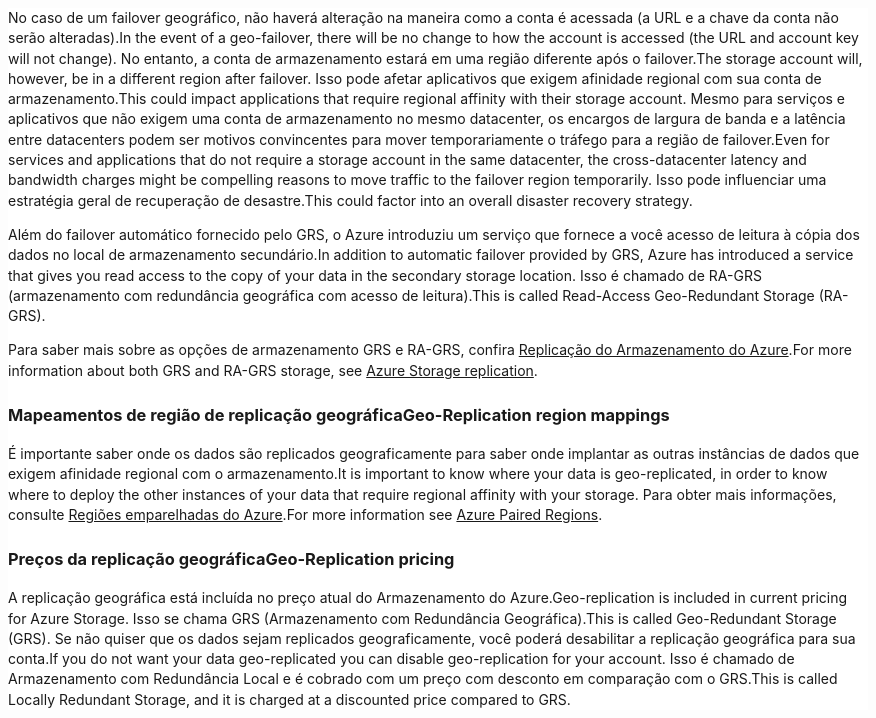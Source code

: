 <span data-ttu-id="d6e50-172">No caso de um failover geográfico, não haverá alteração na maneira como a conta é acessada (a URL e a chave da conta não serão alteradas).</span><span class="sxs-lookup"><span data-stu-id="d6e50-172">In the event of a geo-failover, there will be no change to how the account is accessed (the URL and account key will not change).</span></span> <span data-ttu-id="d6e50-173">No entanto, a conta de armazenamento estará em uma região diferente após o failover.</span><span class="sxs-lookup"><span data-stu-id="d6e50-173">The storage account will, however, be in a different region after failover.</span></span> <span data-ttu-id="d6e50-174">Isso pode afetar aplicativos que exigem afinidade regional com sua conta de armazenamento.</span><span class="sxs-lookup"><span data-stu-id="d6e50-174">This could impact applications that require regional affinity with their storage account.</span></span> <span data-ttu-id="d6e50-175">Mesmo para serviços e aplicativos que não exigem uma conta de armazenamento no mesmo datacenter, os encargos de largura de banda e a latência entre datacenters podem ser motivos convincentes para mover temporariamente o tráfego para a região de failover.</span><span class="sxs-lookup"><span data-stu-id="d6e50-175">Even for services and applications that do not require a storage account in the same datacenter, the cross-datacenter latency and bandwidth charges might be compelling reasons to move traffic to the failover region temporarily.</span></span> <span data-ttu-id="d6e50-176">Isso pode influenciar uma estratégia geral de recuperação de desastre.</span><span class="sxs-lookup"><span data-stu-id="d6e50-176">This could factor into an overall disaster recovery strategy.</span></span>

<span data-ttu-id="d6e50-177">Além do failover automático fornecido pelo GRS, o Azure introduziu um serviço que fornece a você acesso de leitura à cópia dos dados no local de armazenamento secundário.</span><span class="sxs-lookup"><span data-stu-id="d6e50-177">In addition to automatic failover provided by GRS, Azure has introduced a service that gives you read access to the copy of your data in the secondary storage location.</span></span> <span data-ttu-id="d6e50-178">Isso é chamado de RA-GRS (armazenamento com redundância geográfica com acesso de leitura).</span><span class="sxs-lookup"><span data-stu-id="d6e50-178">This is called Read-Access Geo-Redundant Storage (RA-GRS).</span></span>

<span data-ttu-id="d6e50-179">Para saber mais sobre as opções de armazenamento GRS e RA-GRS, confira [Replicação do Armazenamento do Azure](/azure/storage/storage-redundancy/).</span><span class="sxs-lookup"><span data-stu-id="d6e50-179">For more information about both GRS and RA-GRS storage, see [Azure Storage replication](/azure/storage/storage-redundancy/).</span></span>

### <a name="geo-replication-region-mappings"></a><span data-ttu-id="d6e50-180">Mapeamentos de região de replicação geográfica</span><span class="sxs-lookup"><span data-stu-id="d6e50-180">Geo-Replication region mappings</span></span>

<span data-ttu-id="d6e50-181">É importante saber onde os dados são replicados geograficamente para saber onde implantar as outras instâncias de dados que exigem afinidade regional com o armazenamento.</span><span class="sxs-lookup"><span data-stu-id="d6e50-181">It is important to know where your data is geo-replicated, in order to know where to deploy the other instances of your data that require regional affinity with your storage.</span></span> <span data-ttu-id="d6e50-182">Para obter mais informações, consulte [Regiões emparelhadas do Azure](/azure/best-practices-availability-paired-regions).</span><span class="sxs-lookup"><span data-stu-id="d6e50-182">For more information see [Azure Paired Regions](/azure/best-practices-availability-paired-regions).</span></span>

### <a name="geo-replication-pricing"></a><span data-ttu-id="d6e50-183">Preços da replicação geográfica</span><span class="sxs-lookup"><span data-stu-id="d6e50-183">Geo-Replication pricing</span></span>

<span data-ttu-id="d6e50-184">A replicação geográfica está incluída no preço atual do Armazenamento do Azure.</span><span class="sxs-lookup"><span data-stu-id="d6e50-184">Geo-replication is included in current pricing for Azure Storage.</span></span> <span data-ttu-id="d6e50-185">Isso se chama GRS (Armazenamento com Redundância Geográfica).</span><span class="sxs-lookup"><span data-stu-id="d6e50-185">This is called Geo-Redundant Storage (GRS).</span></span> <span data-ttu-id="d6e50-186">Se não quiser que os dados sejam replicados geograficamente, você poderá desabilitar a replicação geográfica para sua conta.</span><span class="sxs-lookup"><span data-stu-id="d6e50-186">If you do not want your data geo-replicated you can disable geo-replication for your account.</span></span> <span data-ttu-id="d6e50-187">Isso é chamado de Armazenamento com Redundância Local e é cobrado com um preço com desconto em comparação com o GRS.</span><span class="sxs-lookup"><span data-stu-id="d6e50-187">This is called Locally Redundant Storage, and it is charged at a discounted price compared to GRS.</span></span>

